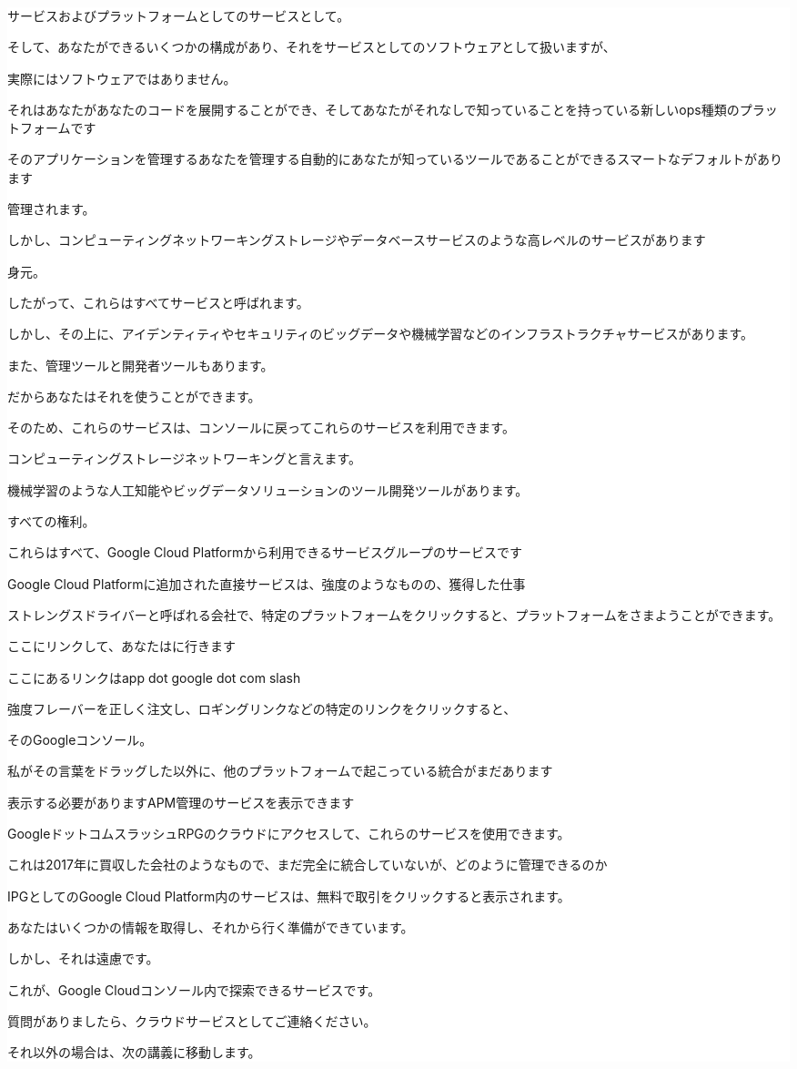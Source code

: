 サービスおよびプラットフォームとしてのサービスとして。

そして、あなたができるいくつかの構成があり、それをサービスとしてのソフトウェアとして扱いますが、

実際にはソフトウェアではありません。

それはあなたがあなたのコードを展開することができ、そしてあなたがそれなしで知っていることを持っている新しいops種類のプラットフォームです

そのアプリケーションを管理するあなたを管理する自動的にあなたが知っているツールであることができるスマートなデフォルトがあります

管理されます。

しかし、コンピューティングネットワーキングストレージやデータベースサービスのような高レベルのサービスがあります

身元。

したがって、これらはすべてサービスと呼ばれます。

しかし、その上に、アイデンティティやセキュリティのビッグデータや機械学習などのインフラストラクチャサービスがあります。

また、管理ツールと開発者ツールもあります。

だからあなたはそれを使うことができます。

そのため、これらのサービスは、コンソールに戻ってこれらのサービスを利用できます。

コンピューティングストレージネットワーキングと言えます。

機械学習のような人工知能やビッグデータソリューションのツール開発ツールがあります。

すべての権利。

これらはすべて、Google Cloud Platformから利用できるサービスグル​​ープのサービスです

Google Cloud Platformに追加された直接サービスは、強度のようなものの、獲得した仕事

ストレングスドライバーと呼ばれる会社で、特定のプラットフォームをクリックすると、プラットフォームをさまようことができます。

ここにリンクして、あなたはに行きます

ここにあるリンクはapp dot google dot com slash

強度フレーバーを正しく注文し、ロギングリンクなどの特定のリンクをクリックすると、

そのGoogleコンソール。

私がその言葉をドラッグした以外に、他のプラットフォームで起こっている統合がまだあります

表示する必要がありますAPM管理のサービスを表示できます

GoogleドットコムスラッシュRPGのクラウドにアクセスして、これらのサービスを使用できます。

これは2017年に買収した会社のようなもので、まだ完全に統合していないが、どのように管理できるのか

IPGとしてのGoogle Cloud Platform内のサービスは、無料で取引をクリックすると表示されます。

あなたはいくつかの情報を取得し、それから行く準備ができています。

しかし、それは遠慮です。

これが、Google Cloudコンソール内で探索できるサービスです。

質問がありましたら、クラウドサービスとしてご連絡ください。

それ以外の場合は、次の講義に移動します。
